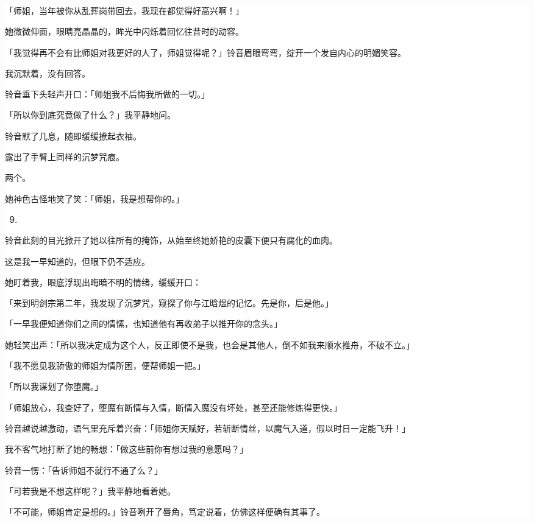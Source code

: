 「师姐，当年被你从乱葬岗带回去，我现在都觉得好高兴啊！」


她微微仰面，眼睛亮晶晶的，眸光中闪烁着回忆往昔时的动容。


「我觉得再不会有比师姐对我更好的人了，师姐觉得呢？」铃音眉眼弯弯，绽开一个发自内心的明媚笑容。


我沉默着，没有回答。


铃音垂下头轻声开口：「师姐我不后悔我所做的一切。」


「所以你到底究竟做了什么？」我平静地问。


铃音默了几息，随即缓缓撩起衣袖。


露出了手臂上同样的沉梦咒痕。


两个。


她神色古怪地笑了笑：「师姐，我是想帮你的。」


9.


铃音此刻的目光掀开了她以往所有的掩饰，从始至终她娇艳的皮囊下便只有腐化的血肉。


这是我一早知道的，但眼下仍不适应。


她盯着我，眼底浮现出晦暗不明的情绪，缓缓开口：


「来到明剑宗第二年，我发现了沉梦咒，窥探了你与江晗煜的记忆。先是你，后是他。」


「一早我便知道你们之间的情愫，也知道他有再收弟子以推开你的念头。」


她轻笑出声：「所以我决定成为这个人，反正即使不是我，也会是其他人，倒不如我来顺水推舟，不破不立。」


「我不愿见我骄傲的师姐为情所困，便帮师姐一把。」


「所以我谋划了你堕魔。」


「师姐放心，我查好了，堕魔有断情与入情，断情入魔没有坏处，甚至还能修炼得更快。」


铃音越说越激动，语气里充斥着兴奋：「师姐你天赋好，若斩断情丝，以魔气入道，假以时日一定能飞升！」


我不客气地打断了她的畅想：「做这些前你有想过我的意愿吗？」


铃音一愣：「告诉师姐不就行不通了么？」


「可若我是不想这样呢？」我平静地看着她。


「不可能，师姐肯定是想的。」铃音咧开了唇角，笃定说着，仿佛这样便确有其事了。

